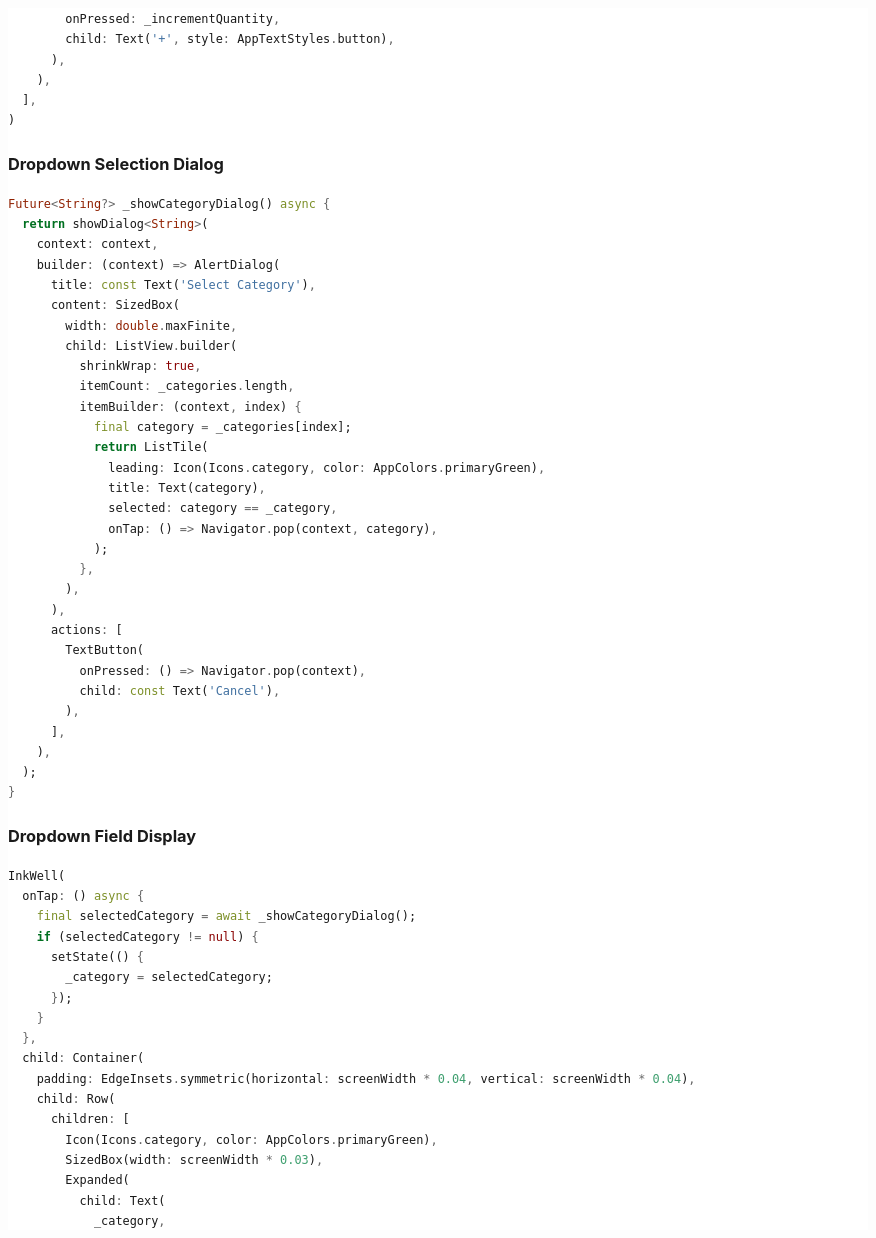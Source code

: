 ```dart
        onPressed: _incrementQuantity,
        child: Text('+', style: AppTextStyles.button),
      ),
    ),
  ],
)
```

### **Dropdown Selection Dialog**

```dart
Future<String?> _showCategoryDialog() async {
  return showDialog<String>(
    context: context,
    builder: (context) => AlertDialog(
      title: const Text('Select Category'),
      content: SizedBox(
        width: double.maxFinite,
        child: ListView.builder(
          shrinkWrap: true,
          itemCount: _categories.length,
          itemBuilder: (context, index) {
            final category = _categories[index];
            return ListTile(
              leading: Icon(Icons.category, color: AppColors.primaryGreen),
              title: Text(category),
              selected: category == _category,
              onTap: () => Navigator.pop(context, category),
            );
          },
        ),
      ),
      actions: [
        TextButton(
          onPressed: () => Navigator.pop(context),
          child: const Text('Cancel'),
        ),
      ],
    ),
  );
}
```

### **Dropdown Field Display**

```dart
InkWell(
  onTap: () async {
    final selectedCategory = await _showCategoryDialog();
    if (selectedCategory != null) {
      setState(() {
        _category = selectedCategory;
      });
    }
  },
  child: Container(
    padding: EdgeInsets.symmetric(horizontal: screenWidth * 0.04, vertical: screenWidth * 0.04),
    child: Row(
      children: [
        Icon(Icons.category, color: AppColors.primaryGreen),
        SizedBox(width: screenWidth * 0.03),
        Expanded(
          child: Text(
            _category,
```